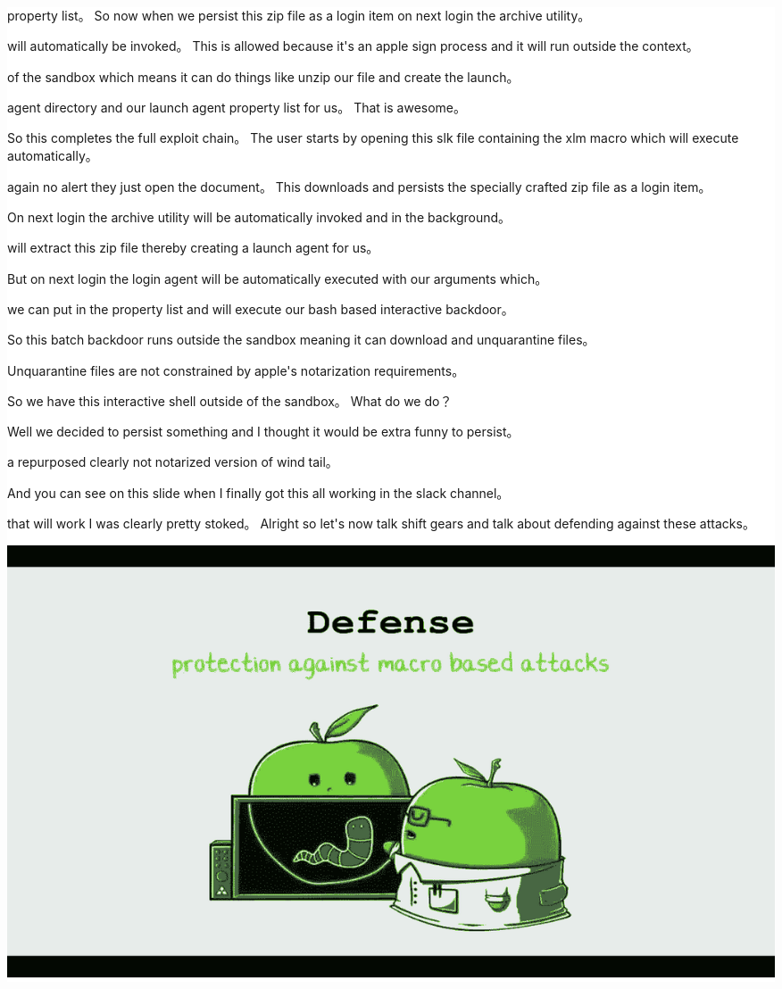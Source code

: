  property list。 So now when we persist this zip file as a login item on next login the archive utility。

 will automatically be invoked。 This is allowed because it's an apple sign process and it will run outside the context。

 of the sandbox which means it can do things like unzip our file and create the launch。

 agent directory and our launch agent property list for us。 That is awesome。

 So this completes the full exploit chain。 The user starts by opening this slk file containing the xlm macro which will execute automatically。

 again no alert they just open the document。 This downloads and persists the specially crafted zip file as a login item。

 On next login the archive utility will be automatically invoked and in the background。

 will extract this zip file thereby creating a launch agent for us。

 But on next login the login agent will be automatically executed with our arguments which。

 we can put in the property list and will execute our bash based interactive backdoor。

 So this batch backdoor runs outside the sandbox meaning it can download and unquarantine files。

 Unquarantine files are not constrained by apple's notarization requirements。

 So we have this interactive shell outside of the sandbox。 What do we do？

 Well we decided to persist something and I thought it would be extra funny to persist。

 a repurposed clearly not notarized version of wind tail。

 And you can see on this slide when I finally got this all working in the slack channel。

 that will work I was clearly pretty stoked。 Alright so let's now talk shift gears and talk about defending against these attacks。



![](img/7fe362824d6861a86e9eed385234da9c_7.png)
